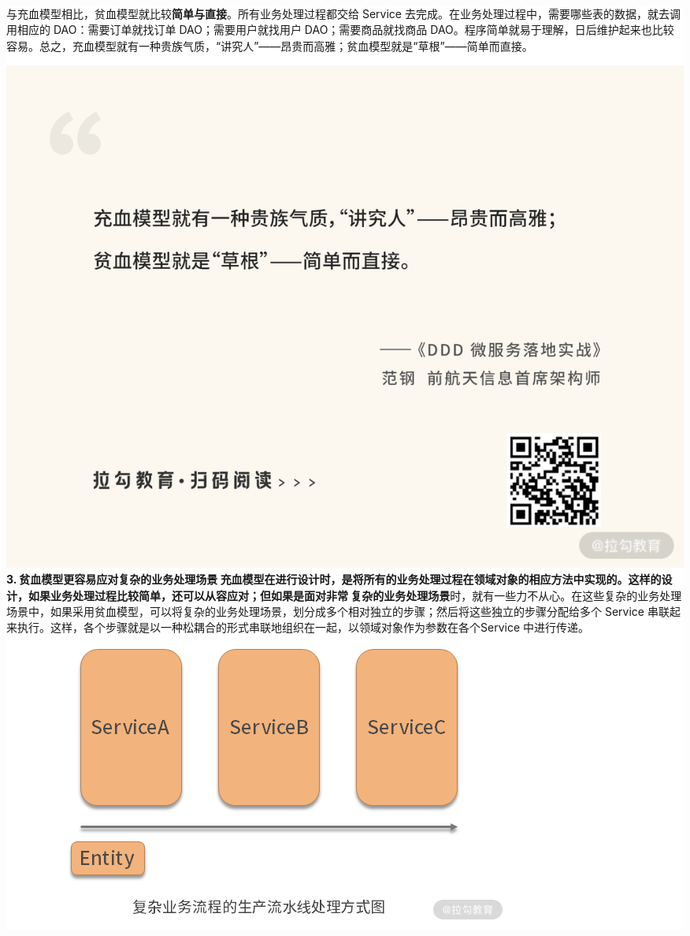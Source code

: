 与充血模型相比，贫血模型就比较**简单与直接**。所有业务处理过程都交给 Service 去完成。在业务处理过程中，需要哪些表的数据，就去调用相应的 DAO：需要订单就找订单 DAO；需要用户就找用户 DAO；需要商品就找商品 DAO。程序简单就易于理解，日后维护起来也比较容易。总之，充血模型就有一种贵族气质，“讲究人”——昂贵而高雅；贫血模型就是“草根”——简单而直接。

![DDD 04--金句.png](assets/Ciqc1F-8wSCAOU-fAAEaUozd6TI978.png)**3. 贫血模型更容易应对复杂的业务处理场景 **充血模型在进行设计时，是将所有的业务处理过程在领域对象的相应方法中实现的。这样的设计，如果业务处理过程比较简单，还可以从容应对；但如果是面对非常** 复杂的业务处理场景**时，就有一些力不从心。在这些复杂的业务处理场景中，如果采用贫血模型，可以将复杂的业务处理场景，划分成多个相对独立的步骤；然后将这些独立的步骤分配给多个 Service 串联起来执行。这样，各个步骤就是以一种松耦合的形式串联地组织在一起，以领域对象作为参数在各个Service 中进行传递。

![image](assets/CgqCHl-8wQ6AYR90AAA2JpCgIHE892.png)
